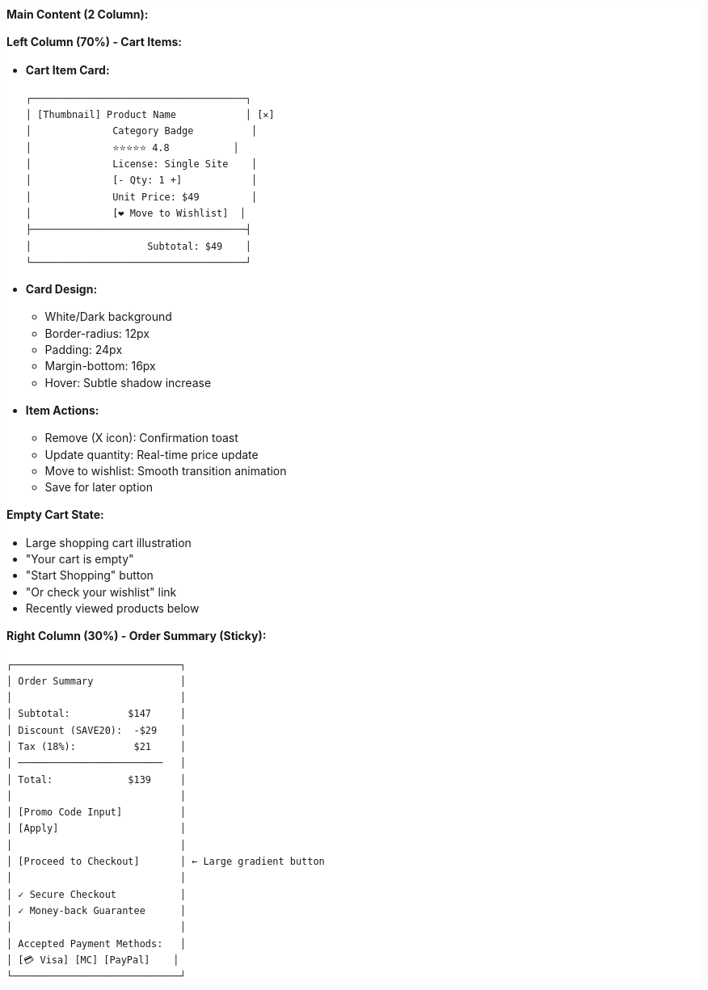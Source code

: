 **Main Content (2 Column):**

**Left Column (70%) - Cart Items:**
- **Cart Item Card:**
  ```
  ┌─────────────────────────────────────┐
  │ [Thumbnail] Product Name            │ [✕]
  │              Category Badge          │
  │              ⭐⭐⭐⭐⭐ 4.8           │
  │              License: Single Site    │
  │              [- Qty: 1 +]            │
  │              Unit Price: $49         │
  │              [❤️ Move to Wishlist]  │
  ├─────────────────────────────────────┤
  │                    Subtotal: $49    │
  └─────────────────────────────────────┘
  ```

- **Card Design:**
  - White/Dark background
  - Border-radius: 12px
  - Padding: 24px
  - Margin-bottom: 16px
  - Hover: Subtle shadow increase

- **Item Actions:**
  - Remove (X icon): Confirmation toast
  - Update quantity: Real-time price update
  - Move to wishlist: Smooth transition animation
  - Save for later option

**Empty Cart State:**
- Large shopping cart illustration
- "Your cart is empty"
- "Start Shopping" button
- "Or check your wishlist" link
- Recently viewed products below

**Right Column (30%) - Order Summary (Sticky):**
```
┌─────────────────────────────┐
│ Order Summary               │
│                             │
│ Subtotal:          $147     │
│ Discount (SAVE20):  -$29    │
│ Tax (18%):          $21     │
│ ─────────────────────────   │
│ Total:             $139     │
│                             │
│ [Promo Code Input]          │
│ [Apply]                     │
│                             │
│ [Proceed to Checkout]       │ ← Large gradient button
│                             │
│ ✓ Secure Checkout           │
│ ✓ Money-back Guarantee      │
│                             │
│ Accepted Payment Methods:   │
│ [💳 Visa] [MC] [PayPal]    │
└─────────────────────────────┘
```
